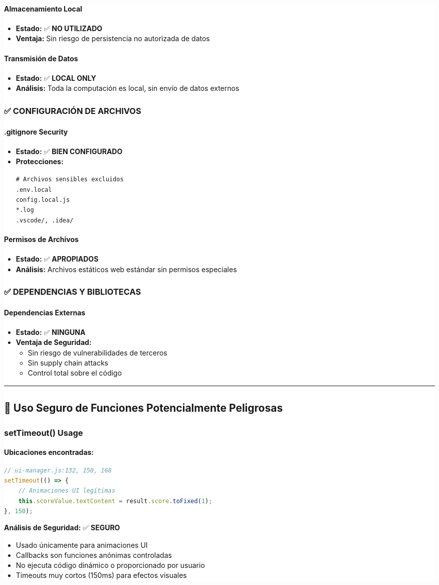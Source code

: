 #### **Almacenamiento Local**
- **Estado:** ✅ **NO UTILIZADO**
- **Ventaja:** Sin riesgo de persistencia no autorizada de datos

#### **Transmisión de Datos**
- **Estado:** ✅ **LOCAL ONLY**
- **Análisis:** Toda la computación es local, sin envío de datos externos

### ✅ **CONFIGURACIÓN DE ARCHIVOS**

#### **.gitignore Security**
- **Estado:** ✅ **BIEN CONFIGURADO**
- **Protecciones:**
  ```
  # Archivos sensibles excluidos
  .env.local
  config.local.js
  *.log
  .vscode/, .idea/
  ```

#### **Permisos de Archivos**
- **Estado:** ✅ **APROPIADOS**
- **Análisis:** Archivos estáticos web estándar sin permisos especiales

### ✅ **DEPENDENCIAS Y BIBLIOTECAS**

#### **Dependencias Externas**
- **Estado:** ✅ **NINGUNA**
- **Ventaja de Seguridad:** 
  - Sin riesgo de vulnerabilidades de terceros
  - Sin supply chain attacks
  - Control total sobre el código

---

## 🔧 Uso Seguro de Funciones Potencialmente Peligrosas

### setTimeout() Usage
**Ubicaciones encontradas:**
```javascript
// ui-manager.js:132, 150, 168
setTimeout(() => {
    // Animaciones UI legítimas
    this.scoreValue.textContent = result.score.toFixed(1);
}, 150);
```

**Análisis de Seguridad:** ✅ **SEGURO**
- Usado únicamente para animaciones UI
- Callbacks son funciones anónimas controladas
- No ejecuta código dinámico o proporcionado por usuario
- Timeouts muy cortos (150ms) para efectos visuales
